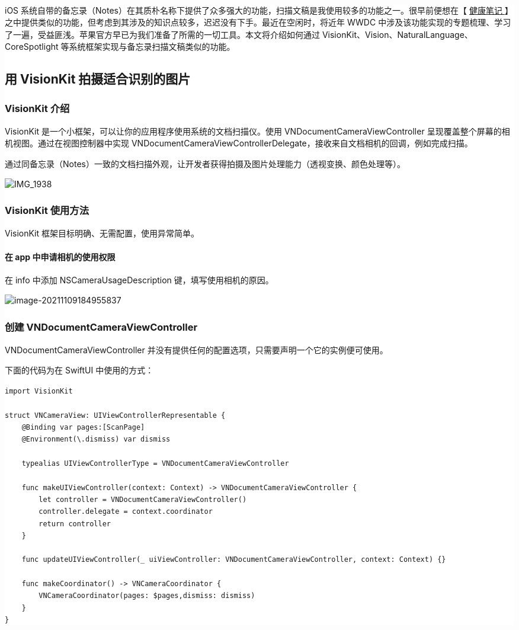 iOS 系统自带的备忘录（Notes）在其质朴名称下提供了众多强大的功能，扫描文稿是我使用较多的功能之一。很早前便想在【 [ 健康笔记
](/healthnotes/) 】之中提供类似的功能，但考虑到其涉及的知识点较多，迟迟没有下手。最近在空闲时，将近年 WWDC
中涉及该功能实现的专题梳理、学习了一遍，受益匪浅。苹果官方早已为我们准备了所需的一切工具。本文将介绍如何通过
VisionKit、Vision、NaturalLanguage、CoreSpotlight 等系统框架实现与备忘录扫描文稿类似的功能。

## 用 VisionKit 拍摄适合识别的图片

### VisionKit 介绍

VisionKit 是一个小框架，可以让你的应用程序使用系统的文档扫描仪。使用 VNDocumentCameraViewController
呈现覆盖整个屏幕的相机视图。通过在视图控制器中实现
VNDocumentCameraViewControllerDelegate，接收来自文档相机的回调，例如完成扫描。

通过同备忘录（Notes）一致的文档扫描外观，让开发者获得拍摄及图片处理能力（透视变换、颜色处理等）。

![IMG_1938](https://cdn.fatbobman.com/IMG_1938.jpeg)

### VisionKit 使用方法

VisionKit 框架目标明确、无需配置，使用异常简单。

#### 在 app 中申请相机的使用权限

在 info 中添加 NSCameraUsageDescription 键，填写使用相机的原因。

![image-20211109184955837](https://cdn.fatbobman.com/image-20211109184955837.png)

### 创建 VNDocumentCameraViewController

VNDocumentCameraViewController 并没有提供任何的配置选项，只需要声明一个它的实例便可使用。

下面的代码为在 SwiftUI 中使用的方式：

    import VisionKit

    struct VNCameraView: UIViewControllerRepresentable {
        @Binding var pages:[ScanPage]
        @Environment(\.dismiss) var dismiss

        typealias UIViewControllerType = VNDocumentCameraViewController

        func makeUIViewController(context: Context) -> VNDocumentCameraViewController {
            let controller = VNDocumentCameraViewController()
            controller.delegate = context.coordinator
            return controller
        }

        func updateUIViewController(_ uiViewController: VNDocumentCameraViewController, context: Context) {}

        func makeCoordinator() -> VNCameraCoordinator {
            VNCameraCoordinator(pages: $pages,dismiss: dismiss)
        }
    }
